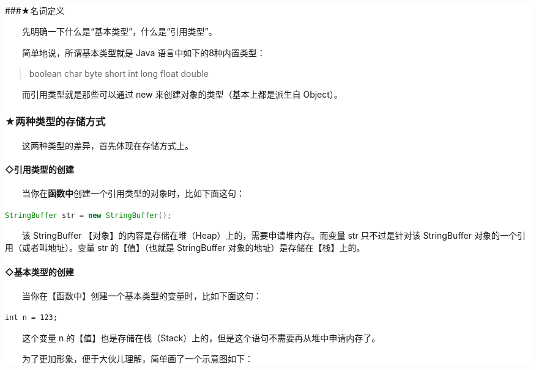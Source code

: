 ###★名词定义

　　先明确一下什么是“基本类型”，什么是“引用类型”。

　　简单地说，所谓基本类型就是 Java 语言中如下的8种内置类型：

> boolean
> char
> byte
> short
> int
> long
> float
> double

　　而引用类型就是那些可以通过 new 来创建对象的类型（基本上都是派生自 Object）。

### ★两种类型的存储方式

　　这两种类型的差异，首先体现在存储方式上。

#### ◇引用类型的创建

　　当你在**函数中**创建一个引用类型的对象时，比如下面这句：

```java
StringBuffer str = new StringBuffer();
```

　　该 StringBuffer 【对象】的内容是存储在堆（Heap）上的，需要申请堆内存。而变量 str 只不过是针对该 StringBuffer 对象的一个引用（或者叫地址）。变量 str 的【值】（也就是 StringBuffer 对象的地址）是存储在【栈】上的。

#### ◇基本类型的创建

　　当你在【函数中】创建一个基本类型的变量时，比如下面这句：

```
int n = 123;
```

　　这个变量 n 的【值】也是存储在栈（Stack）上的，但是这个语句不需要再从堆中申请内存了。

　　为了更加形象，便于大伙儿理解，简单画了一个示意图如下：
